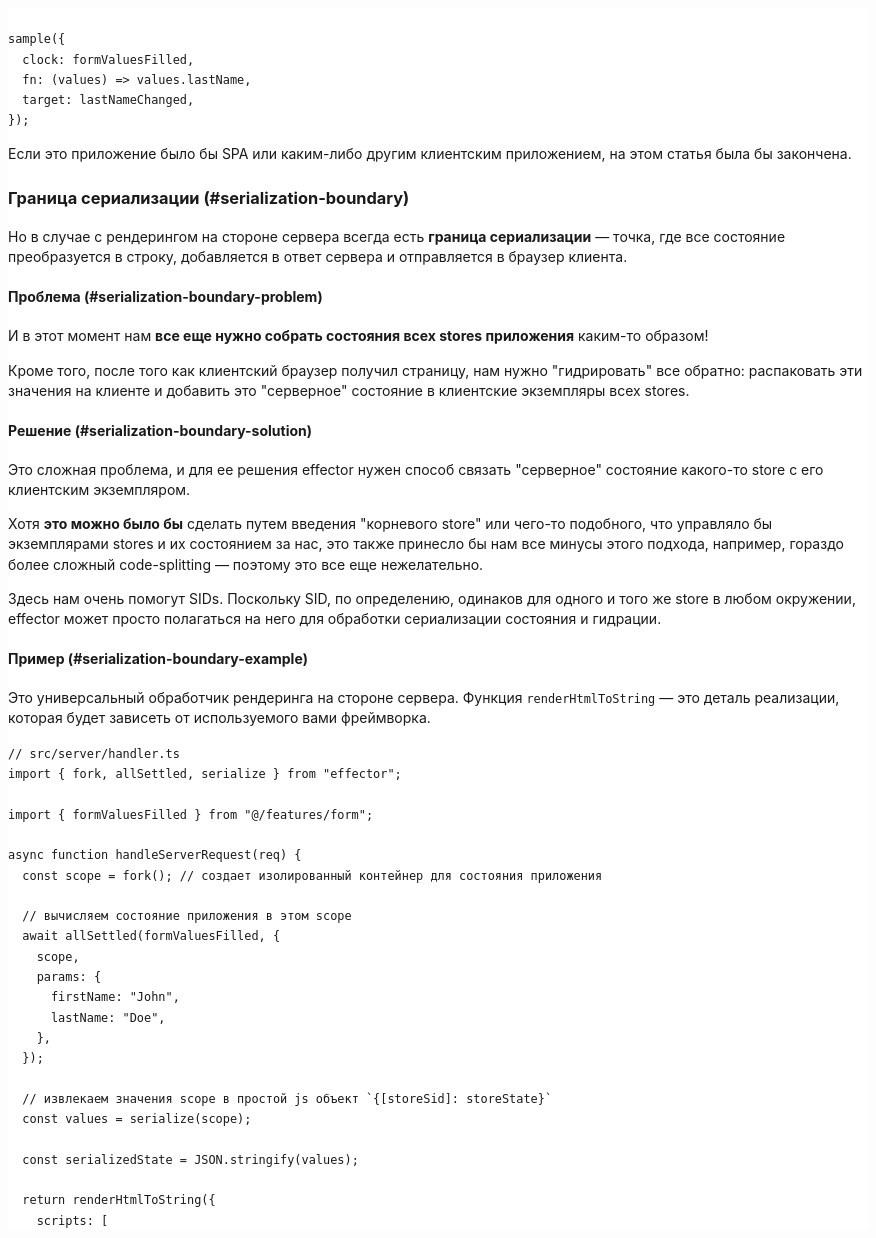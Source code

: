 ```tsx

sample({
  clock: formValuesFilled,
  fn: (values) => values.lastName,
  target: lastNameChanged,
});
```

Если это приложение было бы SPA или каким-либо другим клиентским приложением, на этом статья была бы закончена.

### Граница сериализации (#serialization-boundary)

Но в случае с рендерингом на стороне сервера всегда есть **граница сериализации** — точка, где все состояние преобразуется в строку, добавляется в ответ сервера и отправляется в браузер клиента.

#### Проблема (#serialization-boundary-problem)

И в этот момент нам **все еще нужно собрать состояния всех stores приложения** каким-то образом!

Кроме того, после того как клиентский браузер получил страницу, нам нужно "гидрировать" все обратно: распаковать эти значения на клиенте и добавить это "серверное" состояние в клиентские экземпляры всех stores.

#### Решение (#serialization-boundary-solution)

Это сложная проблема, и для ее решения effector нужен способ связать "серверное" состояние какого-то store с его клиентским экземпляром.

Хотя **это можно было бы** сделать путем введения "корневого store" или чего-то подобного, что управляло бы экземплярами stores и их состоянием за нас, это также принесло бы нам все минусы этого подхода, например, гораздо более сложный code-splitting — поэтому это все еще нежелательно.

Здесь нам очень помогут SIDs. Поскольку SID, по определению, одинаков для одного и того же store в любом окружении, effector может просто полагаться на него для обработки сериализации состояния и гидрации.

#### Пример (#serialization-boundary-example)

Это универсальный обработчик рендеринга на стороне сервера. Функция `renderHtmlToString` — это деталь реализации, которая будет зависеть от используемого вами фреймворка.

```tsx
// src/server/handler.ts
import { fork, allSettled, serialize } from "effector";

import { formValuesFilled } from "@/features/form";

async function handleServerRequest(req) {
  const scope = fork(); // создает изолированный контейнер для состояния приложения

  // вычисляем состояние приложения в этом scope
  await allSettled(formValuesFilled, {
    scope,
    params: {
      firstName: "John",
      lastName: "Doe",
    },
  });

  // извлекаем значения scope в простой js объект `{[storeSid]: storeState}`
  const values = serialize(scope);

  const serializedState = JSON.stringify(values);

  return renderHtmlToString({
    scripts: [
```